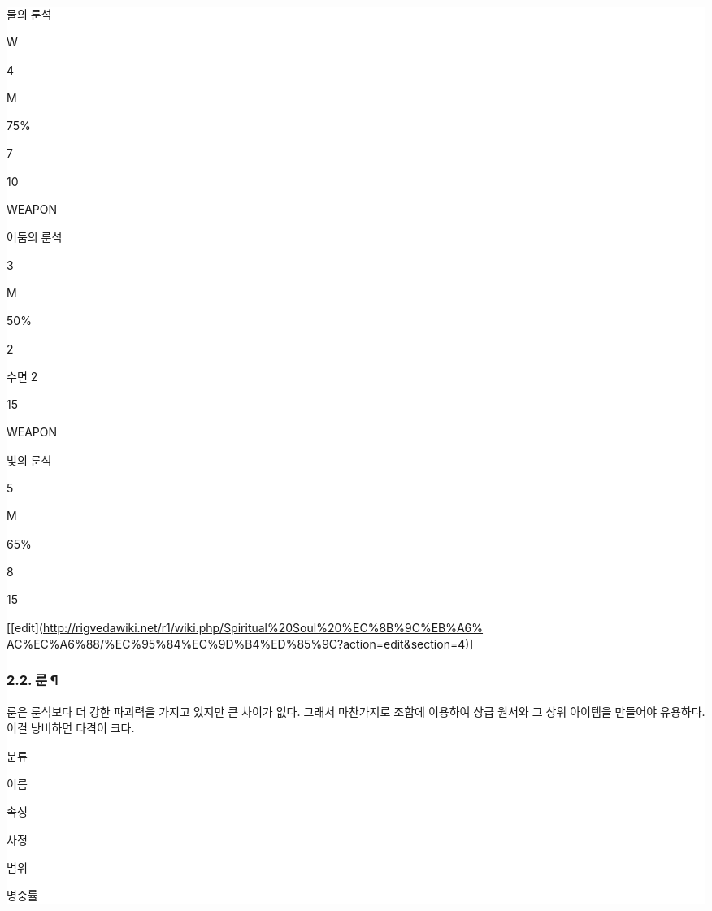 물의 룬석

W

4

M

75%

7

10

WEAPON

어둠의 룬석

3

M

50%

2

수면 2

15

WEAPON

빛의 룬석

5

M

65%

8

15

[[edit](http://rigvedawiki.net/r1/wiki.php/Spiritual%20Soul%20%EC%8B%9C%EB%A6%
AC%EC%A6%88/%EC%95%84%EC%9D%B4%ED%85%9C?action=edit&section=4)]

### 2.2. 룬 ¶

룬은 룬석보다 더 강한 파괴력을 가지고 있지만 큰 차이가 없다. 그래서 마찬가지로 조합에 이용하여 상급 원서와 그 상위 아이템을 만들어야
유용하다. 이걸 낭비하면 타격이 크다.  

분류

이름

속성

사정

범위

명중률

